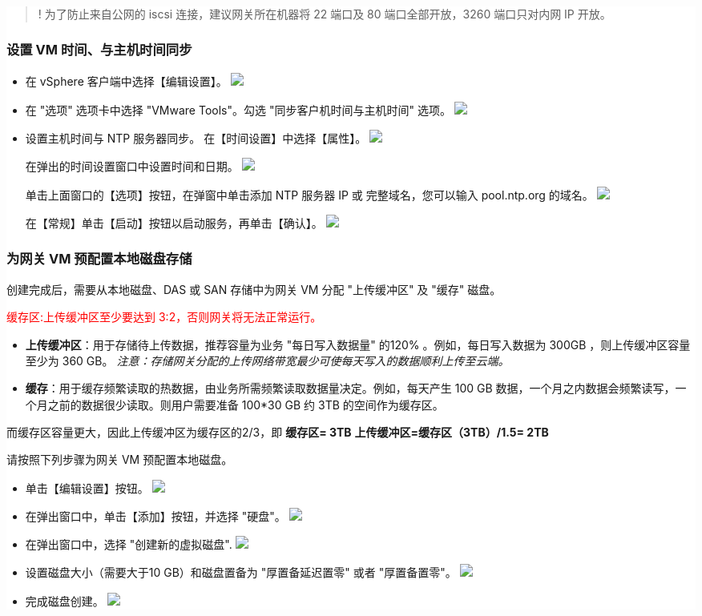 >! 为了防止来自公网的 iscsi 连接，建议网关所在机器将 22 端口及 80 端口全部开放，3260 端口只对内网 IP 开放。<p> 

### 设置 VM 时间、与主机时间同步	
- 在 vSphere 客户端中选择【编辑设置】。
![](https://mc.qcloudimg.com/static/img/253856bf215be43d5c882c02a5e44ac7/image.png)
- 在 "选项" 选项卡中选择 "VMware Tools"。勾选 "同步客户机时间与主机时间" 选项。
![](https://mc.qcloudimg.com/static/img/cc7744baf1e40d70f30affc2a6cc9555/image.png)

- 设置主机时间与 NTP 服务器同步。
  在【时间设置】中选择【属性】。
  ![](https://mc.qcloudimg.com/static/img/34ebfd4dfb03630ac2e4ccccf1356750/image.png)

  在弹出的时间设置窗口中设置时间和日期。
  ![](https://mc.qcloudimg.com/static/img/81ee7d4b67d8b9d85d5dacc940e5bc77/image.png)

  单击上面窗口的【选项】按钮，在弹窗中单击添加 NTP 服务器 IP 或 完整域名，您可以输入 pool.ntp.org 的域名。
  ![](https://mc.qcloudimg.com/static/img/4021ee87b962df50eaf76846f5da1142/image.png)

  在【常规】单击【启动】按钮以启动服务，再单击【确认】。
  ![](https://mc.qcloudimg.com/static/img/9dbdf6b3b03a7a452551138edf8ad19a/image.png)

###  为网关 VM 预配置本地磁盘存储	

创建完成后，需要从本地磁盘、DAS 或 SAN 存储中为网关 VM 分配 "上传缓冲区" 及 "缓存" 磁盘。<p style="color: red;"> 缓存区:上传缓冲区至少要达到 3:2，否则网关将无法正常运行。<p>

- **上传缓冲区**：用于存储待上传数据，推荐容量为业务 "每日写入数据量" 的120% 。例如，每日写入数据为 300GB ，则上传缓冲区容量至少为 360 GB。 *注意：存储网关分配的上传网络带宽最少可使每天写入的数据顺利上传至云端。*

- **缓存**：用于缓存频繁读取的热数据，由业务所需频繁读取数据量决定。例如，每天产生 100 GB 数据，一个月之内数据会频繁读写，一个月之前的数据很少读取。则用户需要准备 100*30 GB 约 3TB 的空间作为缓存区。

而缓存区容量更大，因此上传缓冲区为缓存区的2/3，即 
**缓存区= 3TB**
**上传缓冲区=缓存区（3TB）/1.5= 2TB**

请按照下列步骤为网关 VM 预配置本地磁盘。
- 单击【编辑设置】按钮。
![](https://mc.qcloudimg.com/static/img/c543d185cce324d9bd78ba91fde45c24/image.png)	

- 在弹出窗口中，单击【添加】按钮，并选择 "硬盘"。
![](https://mc.qcloudimg.com/static/img/ddba7eb592d7e6a6e8fd4f6545a0b1ae/image.png)

- 在弹出窗口中，选择 "创建新的虚拟磁盘".
![](https://mc.qcloudimg.com/static/img/30e9f45df99906c35348b6e6cd6f1104/image.png)

- 设置磁盘大小（需要大于10 GB）和磁盘置备为 "厚置备延迟置零" 或者 "厚置备置零"。
  ![](https://mc.qcloudimg.com/static/img/4e18ebc34b0b96b351e5afa918405f84/image.png)

- 完成磁盘创建。
  ![](https://mc.qcloudimg.com/static/img/ce566e05137128e2d60a68d1e450db81/image.png)
